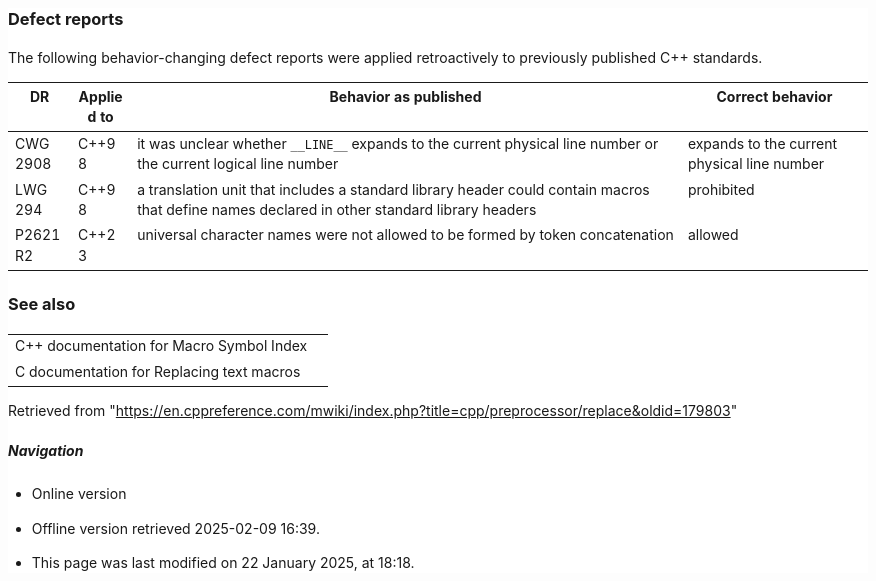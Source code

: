 ### Defect reports

The following behavior-changing defect reports were applied retroactively to previously published C++ standards.

| DR | Applied to | Behavior as published | Correct behavior |
| --- | --- | --- | --- |
| CWG 2908 | C++98 | it was unclear whether `__LINE__` expands to the current physical line number or the current logical line number | expands to the current physical line number |
| LWG 294 | C++98 | a translation unit that includes a standard library header could contain macros that define names declared in other standard library headers | prohibited |
| P2621R2 | C++23 | universal character names were not allowed to be formed by token concatenation | allowed |

### See also

|  |  |
| --- | --- |
| C++ documentation for Macro Symbol Index | |
| C documentation for Replacing text macros | |

Retrieved from "<https://en.cppreference.com/mwiki/index.php?title=cpp/preprocessor/replace&oldid=179803>"

##### Navigation

- Online version
- Offline version retrieved 2025-02-09 16:39.

- This page was last modified on 22 January 2025, at 18:18.